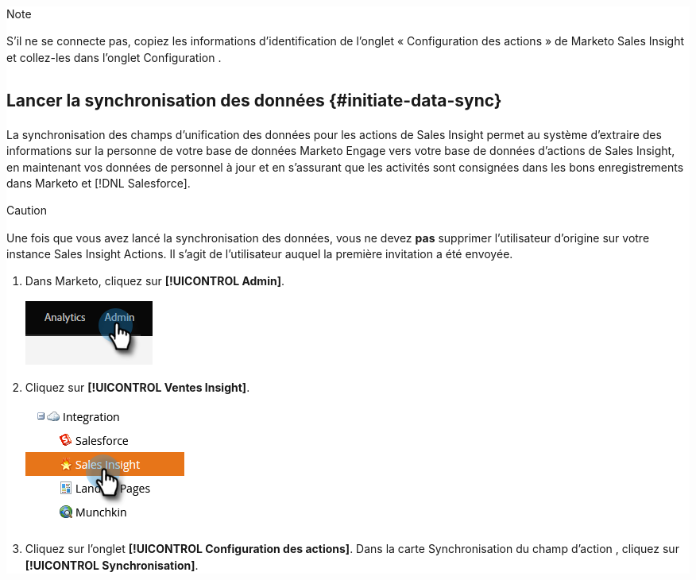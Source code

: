 >[!NOTE]
>
>S’il ne se connecte pas, copiez les informations d’identification de l’onglet « Configuration des actions » de Marketo Sales Insight et collez-les dans l’onglet Configuration .

## Lancer la synchronisation des données {#initiate-data-sync}

La synchronisation des champs d’unification des données pour les actions de Sales Insight permet au système d’extraire des informations sur la personne de votre base de données Marketo Engage vers votre base de données d’actions de Sales Insight, en maintenant vos données de personnel à jour et en s’assurant que les activités sont consignées dans les bons enregistrements dans Marketo et [!DNL Salesforce].

>[!CAUTION]
>
>Une fois que vous avez lancé la synchronisation des données, vous ne devez **pas** supprimer l’utilisateur d’origine sur votre instance Sales Insight Actions. Il s’agit de l’utilisateur auquel la première invitation a été envoyée.

1. Dans Marketo, cliquez sur **[!UICONTROL Admin]**.

   ![](assets/msi-actions-admin-guide-10.png)

1. Cliquez sur **[!UICONTROL Ventes Insight]**.

   ![](assets/msi-actions-admin-guide-11.png)

1. Cliquez sur l’onglet **[!UICONTROL Configuration des actions]**. Dans la carte Synchronisation du champ d’action , cliquez sur **[!UICONTROL Synchronisation]**.

